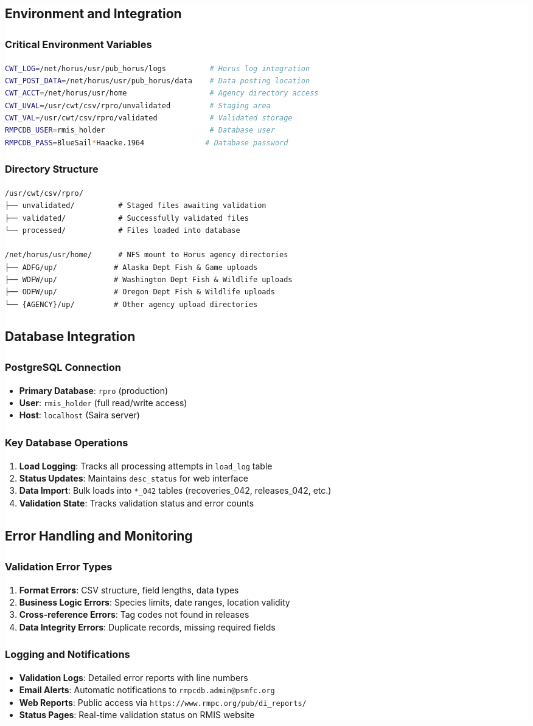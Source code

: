 ## Environment and Integration

### **Critical Environment Variables**
```bash
CWT_LOG=/net/horus/usr/pub_horus/logs          # Horus log integration
CWT_POST_DATA=/net/horus/usr/pub_horus/data    # Data posting location
CWT_ACCT=/net/horus/usr/home                   # Agency directory access
CWT_UVAL=/usr/cwt/csv/rpro/unvalidated         # Staging area
CWT_VAL=/usr/cwt/csv/rpro/validated            # Validated storage
RMPCDB_USER=rmis_holder                        # Database user
RMPCDB_PASS=BlueSail*Haacke.1964              # Database password
```

### **Directory Structure**
```
/usr/cwt/csv/rpro/
├── unvalidated/          # Staged files awaiting validation
├── validated/            # Successfully validated files
└── processed/            # Files loaded into database

/net/horus/usr/home/      # NFS mount to Horus agency directories
├── ADFG/up/             # Alaska Dept Fish & Game uploads
├── WDFW/up/             # Washington Dept Fish & Wildlife uploads
├── ODFW/up/             # Oregon Dept Fish & Wildlife uploads
└── {AGENCY}/up/         # Other agency upload directories
```

## Database Integration

### **PostgreSQL Connection**
- **Primary Database**: `rpro` (production)
- **User**: `rmis_holder` (full read/write access)
- **Host**: `localhost` (Saira server)

### **Key Database Operations**
1. **Load Logging**: Tracks all processing attempts in `load_log` table
2. **Status Updates**: Maintains `desc_status` for web interface
3. **Data Import**: Bulk loads into `*_042` tables (recoveries_042, releases_042, etc.)
4. **Validation State**: Tracks validation status and error counts

## Error Handling and Monitoring

### **Validation Error Types**
1. **Format Errors**: CSV structure, field lengths, data types
2. **Business Logic Errors**: Species limits, date ranges, location validity
3. **Cross-reference Errors**: Tag codes not found in releases
4. **Data Integrity Errors**: Duplicate records, missing required fields

### **Logging and Notifications**
- **Validation Logs**: Detailed error reports with line numbers
- **Email Alerts**: Automatic notifications to `rmpcdb.admin@psmfc.org`
- **Web Reports**: Public access via `https://www.rmpc.org/pub/di_reports/`
- **Status Pages**: Real-time validation status on RMIS website
